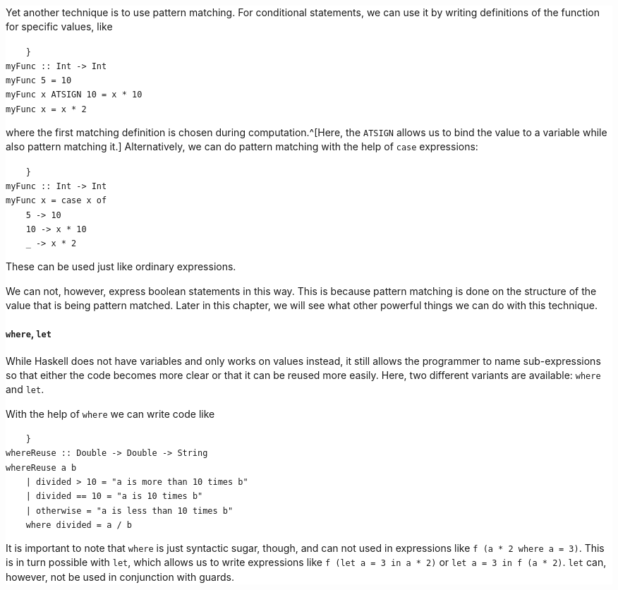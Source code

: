 Yet another technique is to use pattern matching.
For conditional statements, we can use it by writing definitions of the function for specific values, like

~~~~{.haskell
    }
myFunc :: Int -> Int
myFunc 5 = 10
myFunc x ATSIGN 10 = x * 10
myFunc x = x * 2
~~~~

where the first matching definition is chosen during computation.^[Here, the `ATSIGN` allows
us to bind the value to a variable while also pattern matching it.]
Alternatively, we can do pattern matching with the help of `case` expressions:

~~~~{.haskell
    }
myFunc :: Int -> Int
myFunc x = case x of
    5 -> 10
    10 -> x * 10
    _ -> x * 2
~~~~

These can be used just like ordinary expressions.

We can not, however, express boolean statements in this way. This is because
pattern matching is done on the structure of the value that is being pattern matched.
Later in this chapter, we will see what other powerful things we can do with
this technique.

#### `where`, `let`

While Haskell does not have variables and only works on 
values instead, it still allows the programmer to
name sub-expressions so that either the code becomes more clear or that it
can be reused more easily. Here, two different variants are available: `where` 
and `let`.

With the help of `where` we can write code like

~~~~{.haskell
    }
whereReuse :: Double -> Double -> String
whereReuse a b
    | divided > 10 = "a is more than 10 times b"
    | divided == 10 = "a is 10 times b"
    | otherwise = "a is less than 10 times b"
    where divided = a / b
~~~~

It is important to note that `where` is just syntactic sugar, though,
and can not used in expressions like
`f (a * 2 where a = 3)`. This is in turn possible with `let`, which allows us to write
expressions like `f (let a = 3 in a * 2)` or `let a = 3 in f (a * 2)`.
`let` can, however, not
be used in conjunction with guards.
